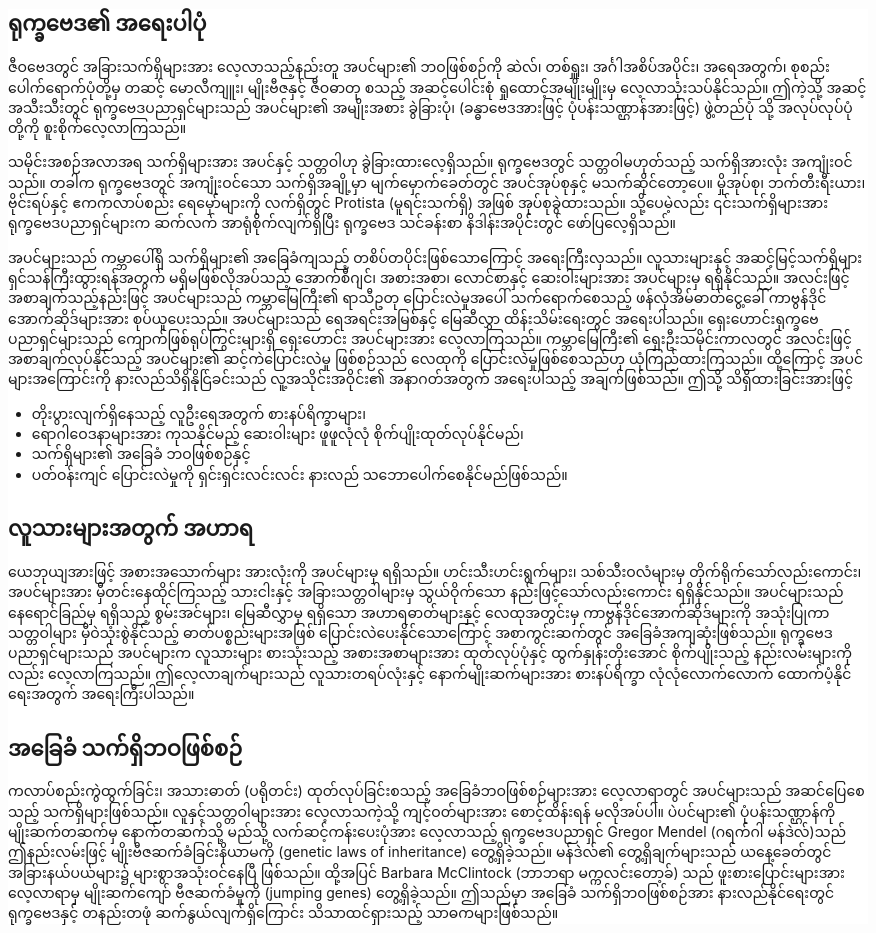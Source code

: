 ## ရုက္ခဗေဒ၏ အရေးပါပုံ

ဇီဝဗေဒတွင် အခြားသက်ရှိများအား လေ့လာသည့်နည်းတူ အပင်များ၏ ဘဝဖြစ်စဉ်ကို ဆဲလ်၊ တစ်ရှူး၊ အင်္ဂါအစိပ်အပိုင်း၊ အရေအတွက်၊ စုစည်းပေါက်ရောက်ပုံတို့မှ တဆင့် မောလီကျူး၊ မျိုးဗီဇနှင့် ဇီဝဓာတု စသည့် အဆင့်ပေါင်းစုံ ရှုထောင့်အမျိုးမျိုးမှ လေ့လာသုံးသပ်နိုင်သည်။ ဤကဲ့သို့ အဆင့်အသီးသီးတွင် ရုက္ခဗေဒပညာရှင်များသည် အပင်များ၏ အမျိုးအစား ခွဲခြားပုံ၊ (ခန္ဓာဗေဒအားဖြင့် ပုံပန်းသဏ္ဌာန်အားဖြင့်) ဖွဲ့တည်ပုံ သို့ အလုပ်လုပ်ပုံတို့ကို စူးစိုက်လေ့လာကြသည်။

သမိုင်းအစဉ်အလာအရ သက်ရှိများအား အပင်နှင့် သတ္တဝါဟု ခွဲခြားထားလေ့ရှိသည်။ ရုက္ခဗေဒတွင် သတ္တဝါမဟုတ်သည့် သက်ရှိအားလုံး အကျုံးဝင်သည်။ တခါက ရုက္ခဗေဒတွင် အကျုံးဝင်သော သက်ရှိအချို့မှာ မျက်မှောက်ခေတ်တွင် အပင်အုပ်စုနှင့် မသက်ဆိုင်တော့ပေ။ မှိုအုပ်စု၊ ဘက်တီးရီးယား၊ ဗိုင်းရပ်နှင့် ဧကကလာပ်စည်း ရေမှော်များကို လက်ရှိတွင် Protista (မူရင်းသက်ရှိ) အဖြစ် အုပ်စုခွဲထားသည်။ သို့ပေမဲ့လည်း ၎င်းသက်ရှိများအား ရုက္ခဗေဒပညာရှင်များက ဆက်လက် အာရုံစိုက်လျက်ရှိပြီး ရုက္ခဗေဒ သင်ခန်းစာ နိဒါန်းအပိုင်းတွင် ဖော်ပြလေ့ရှိသည်။

အပင်များသည် ကမ္ဘာပေါ်ရှိ သက်ရှိများ၏ အခြေခံကျသည့် တစိပ်တပိုင်းဖြစ်သောကြောင့် အရေးကြီးလှသည်။ လူသားများနှင့် အဆင့်မြင့်သက်ရှိများ ရှင်သန်ကြီးထွားရန်အတွက် မရှိမဖြစ်လိုအပ်သည့် အောက်စီဂျင်၊ အစားအစာ၊ လောင်စာနှင့် ဆေးဝါးများအား အပင်များမှ ရရှိနိုင်သည်။ အလင်းဖြင့် အစာချက်သည့်နည်းဖြင့် အပင်များသည် ကမ္ဘာမြေကြီး၏ ရာသီဥတု ပြောင်းလဲမှုအပေါ် သက်ရောက်စေသည့် ဖန်လုံအိမ်ဓာတ်ငွေ့ခေါ် ကာဗွန်ဒိုင်အောက်ဆိုဒ်များအား စုပ်ယူပေးသည်။ အပင်များသည် ရေအရင်းအမြစ်နှင့် မြေဆီလွှာ ထိန်းသိမ်းရေးတွင် အရေးပါသည်။ ရှေးဟောင်းရုက္ခဗေပညာရှင်များသည် ကျောက်ဖြစ်ရုပ်ကြွင်းများရှိ ရှေးဟောင်း အပင်များအား လေ့လာကြသည်။ ကမ္ဘာမြေကြီး၏ ရှေးဦးသမိုင်းကာလတွင် အလင်းဖြင့် အစာချက်လုပ်နိုင်သည့် အပင်များ၏ ဆင့်ကဲပြောင်းလဲမှု ဖြစ်စဉ်သည် လေထုကို ပြောင်းလဲမှုဖြစ်စေသည်ဟု ယုံကြည်ထားကြသည်။ ထို့ကြောင့် အပင်များအကြောင်းကို နားလည်သိရှိနိုင်ြခင်းသည် လူ့အသိုင်းအဝိုင်း၏ အနာဂတ်အတွက် အရေးပါသည့် အချက်ဖြစ်သည်။ ဤသို့ သိရှိထားခြင်းအားဖြင့်

<ul>
    <li>တိုးပွားလျက်ရှိနေသည့် လူဦးရေအတွက် စားနပ်ရိက္ခာများ၊</li>
    <li>ရောဂါဝေဒနာများအား ကုသနိုင်မည့် ဆေးဝါးများ ဖူဖူလုံလုံ စိုက်ပျိုးထုတ်လုပ်နိုင်မည်၊</li>
    <li>သက်ရှိများ၏ အခြေခံ ဘဝဖြစ်စဉ်နှင့်</li>
    <li>ပတ်ဝန်းကျင် ပြောင်းလဲမှုကို ရှင်းရှင်းလင်းလင်း နားလည် သဘောပေါက်စေနိုင်မည်ဖြစ်သည်။</li>
</ul>

## လူသားများအတွက် အဟာရ

ယေဘုယျအားဖြင့် အစားအသောက်များ အားလုံးကို အပင်များမှ ရရှိသည်။ ဟင်းသီးဟင်းရွက်များ၊ သစ်သီးဝလံများမှ တိုက်ရိုက်သော်လည်းကောင်း၊ အပင်များအား မှီတင်းနေထိုင်ကြသည့် သားငါးနှင့် အခြားသတ္တဝါများမှ သွယ်ဝိုက်သော နည်းဖြင့်သော်လည်းကောင်း ရရှိနိုင်သည်။ အပင်များသည် နေရောင်ခြည်မှ ရရှိသည့် စွမ်းအင်များ၊ မြေဆီလွှာမှ ရရှိသော အဟာရဓာတ်များနှင့် လေထုအတွင်းမှ ကာဗွန်ဒိုင်အောက်ဆိုဒ်များကို အသုံးပြုကာ သတ္တဝါများ မှီဝဲသုံးစွဲနိုင်သည့် ဓာတ်ပစ္စည်းများအဖြစ် ပြောင်းလဲပေးနိုင်သောကြောင့် အစာကွင်းဆက်တွင် အခြေခံအကျဆုံးဖြစ်သည်။ ရုက္ခဗေဒပညာရှင်များသည် အပင်များက လူသားများ စားသုံးသည့် အစားအစာများအား ထုတ်လုပ်ပုံနှင့် ထွက်နှုန်းတိုးအောင် စိုက်ပျိုးသည့် နည်းလမ်းများကိုလည်း လေ့လာကြသည်။ ဤလေ့လာချက်များသည် လူသားတရပ်လုံးနှင့် နောက်မျိုးဆက်များအား စားနပ်ရိက္ခာ လုံလုံလောက်လောက် ထောက်ပံ့နိုင်ရေးအတွက် အရေးကြီးပါသည်။

## အခြေခံ သက်ရှိဘဝဖြစ်စဉ်
ကလာပ်စည်းကွဲထွက်ခြင်း၊ အသားဓာတ် (ပရိုတင်း) ထုတ်လုပ်ခြင်းစသည့် အခြေခံဘဝဖြစ်စဉ်များအား လေ့လာရာတွင် အပင်များသည် အဆင်ပြေစေသည့် သက်ရှိများဖြစ်သည်။ လူနှင့်သတ္တဝါများအား လေ့လာသကဲ့သို့ ကျင့်ဝတ်များအား စောင့်ထိန်းရန် မလိုအပ်ပါ။ ပဲပင်များ၏ ပုံပန်းသဏ္ဌာန်ကို မျိုးဆက်တဆက်မှ နောက်တဆက်သို့ မည်သို့ လက်ဆင့်ကန်းပေးပုံအား လေ့လာသည့် ရုက္ခဗေဒပညာရှင် Gregor Mendel (ဂရက်ဂါ မန်ဒဲလ်)သည် ဤနည်းလမ်းဖြင့် မျိုးဗီဇဆက်ခံခြင်းနိယာမကို (genetic laws of inheritance) တွေ့ရှိခဲ့သည်။ မန်ဒဲလ်၏ တွေ့ရှိချက်များသည် ယနေ့ခေတ်တွင် အခြားနယ်ပယ်များ၌ များစွာအသုံးဝင်နေပြီ ဖြစ်သည်။ ထို့အပြင် Barbara McClintock (ဘာဘရာ မက္ကလင်းတော့ခ်) သည် ဖူးစားပြောင်းများအား လေ့လာရာမှ မျိုးဆက်ကျော် ဗီဇဆက်ခံမှုကို (jumping genes) တွေ့ရှိခဲ့သည်။ ဤသည်မှာ အခြေခံ သက်ရှိဘဝဖြစ်စဉ်အား နားလည်နိုင်ရေးတွင် ရုက္ခဗေဒနှင့် တနည်းတဖုံ ဆက်နွယ်လျက်ရှိကြောင်း သိသာထင်ရှားသည့် သာဓကများဖြစ်သည်။
